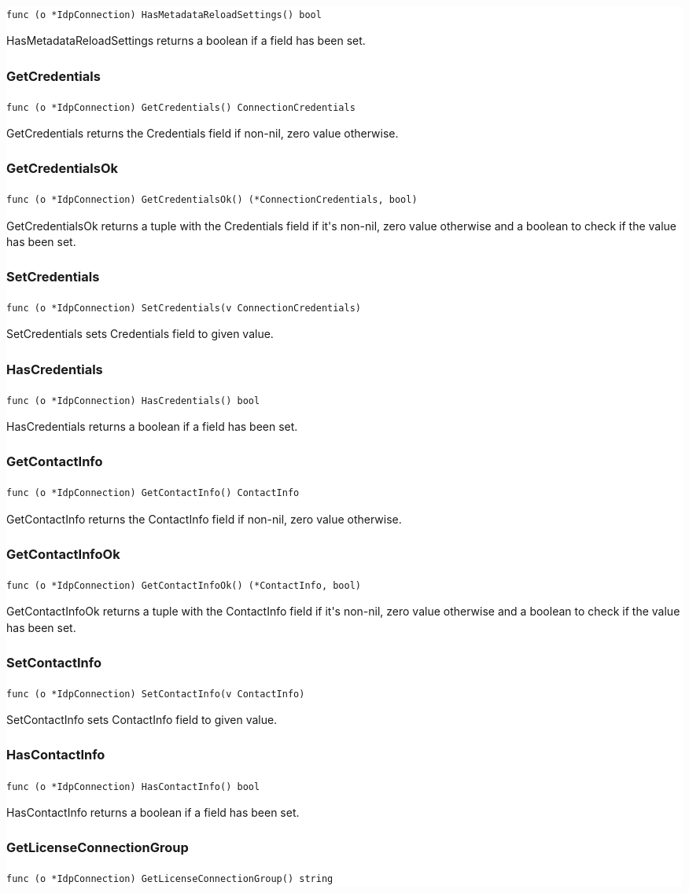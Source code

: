`func (o *IdpConnection) HasMetadataReloadSettings() bool`

HasMetadataReloadSettings returns a boolean if a field has been set.

### GetCredentials

`func (o *IdpConnection) GetCredentials() ConnectionCredentials`

GetCredentials returns the Credentials field if non-nil, zero value otherwise.

### GetCredentialsOk

`func (o *IdpConnection) GetCredentialsOk() (*ConnectionCredentials, bool)`

GetCredentialsOk returns a tuple with the Credentials field if it's non-nil, zero value otherwise
and a boolean to check if the value has been set.

### SetCredentials

`func (o *IdpConnection) SetCredentials(v ConnectionCredentials)`

SetCredentials sets Credentials field to given value.

### HasCredentials

`func (o *IdpConnection) HasCredentials() bool`

HasCredentials returns a boolean if a field has been set.

### GetContactInfo

`func (o *IdpConnection) GetContactInfo() ContactInfo`

GetContactInfo returns the ContactInfo field if non-nil, zero value otherwise.

### GetContactInfoOk

`func (o *IdpConnection) GetContactInfoOk() (*ContactInfo, bool)`

GetContactInfoOk returns a tuple with the ContactInfo field if it's non-nil, zero value otherwise
and a boolean to check if the value has been set.

### SetContactInfo

`func (o *IdpConnection) SetContactInfo(v ContactInfo)`

SetContactInfo sets ContactInfo field to given value.

### HasContactInfo

`func (o *IdpConnection) HasContactInfo() bool`

HasContactInfo returns a boolean if a field has been set.

### GetLicenseConnectionGroup

`func (o *IdpConnection) GetLicenseConnectionGroup() string`
